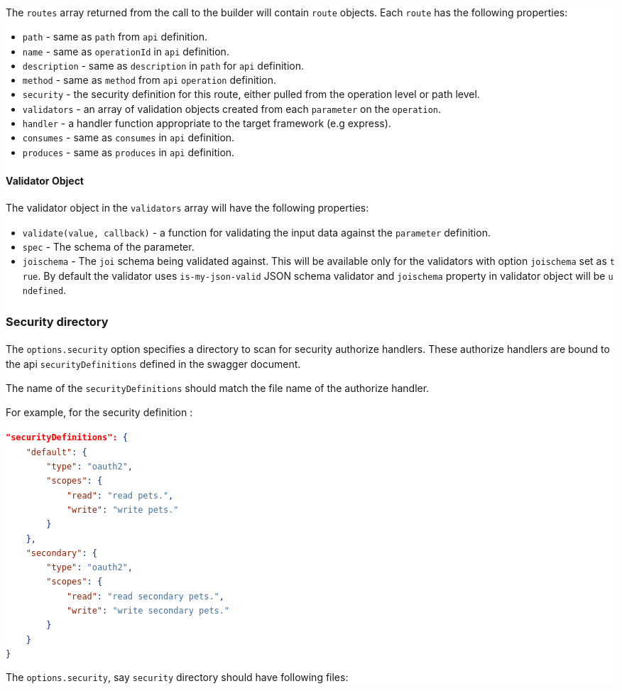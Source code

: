 The `routes` array returned from the call to the builder will contain `route` objects. Each `route` has the following properties:

- `path` - same as `path` from `api` definition.
- `name` - same as `operationId` in `api` definition.
- `description` - same as `description` in `path` for `api` definition.
- `method` - same as `method` from `api` `operation` definition.
- `security` - the security definition for this route, either pulled from the operation level or path level.
- `validators` - an array of validation objects created from each `parameter` on the `operation`.
- `handler` - a handler function appropriate to the target framework (e.g express).
- `consumes` - same as `consumes` in `api` definition.
- `produces` - same as `produces` in `api` definition.

#### Validator Object

The validator object in the `validators` array will have the following properties:

- `validate(value, callback)` - a function for validating the input data against the `parameter` definition.
- `spec` - The schema of the parameter.
- `joischema` - The `joi` schema being validated against. This will be available only for the validators with option `joischema` set as `true`. By default the validator uses `is-my-json-valid` JSON schema validator and `joischema` property in validator object will be `undefined`.

### Security directory

The `options.security` option specifies a directory to scan for security authorize handlers. These authorize handlers are bound to the api `securityDefinitions` defined in the swagger document.

The name of the `securityDefinitions` should match the file name of the authorize handler.

For example, for the security definition :

```json
"securityDefinitions": {
    "default": {
        "type": "oauth2",
        "scopes": {
            "read": "read pets.",
            "write": "write pets."
        }
    },
    "secondary": {
        "type": "oauth2",
        "scopes": {
            "read": "read secondary pets.",
            "write": "write secondary pets."
        }
    }
}
```

The `options.security`, say `security` directory should have following files:
